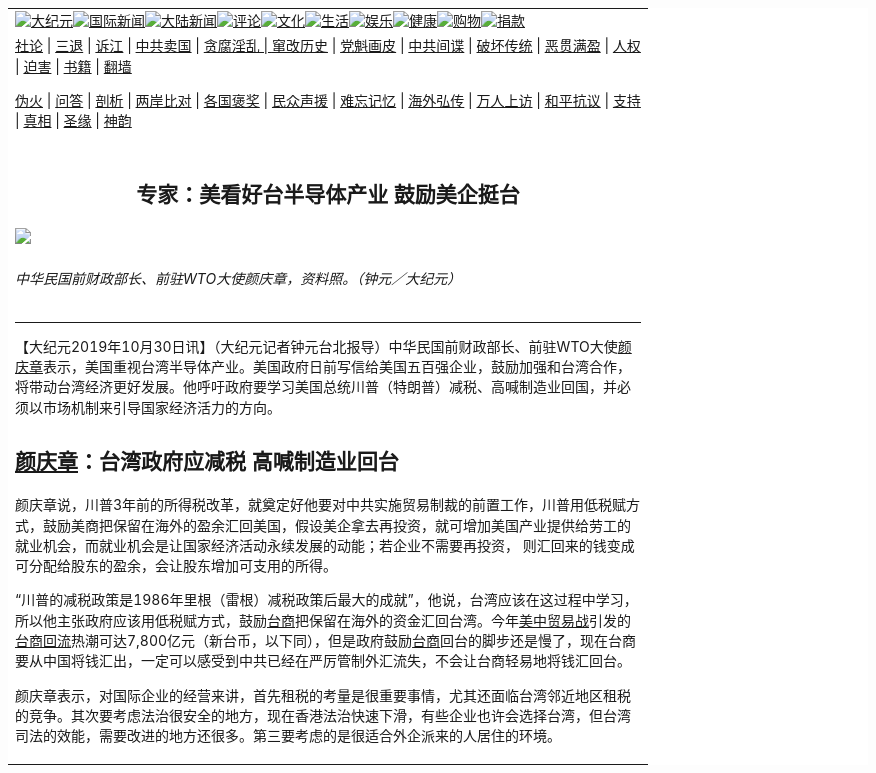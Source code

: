 <a name="1" id="1" target="_blank"></a><span id="1"></span>
<table border="0"><tr><td colspan="2" VALIGN=TOP><a href="https://github.com/pnejs292/djy/blob/master/gb/nsc413.md#1"><img src="https://raw.githubusercontent.com/pnejs292/www/master/t/djy/1.jpg" title="大纪元"></a><a href="https://github.com/pnejs292/djy/blob/master/gb/n24hr.md#1"><img src="https://raw.githubusercontent.com/pnejs292/www/master/t/djy/3.jpg" title="国际新闻"></a><a href="https://github.com/pnejs292/djy/blob/master/gb/nsc413.md#1"><img src="https://raw.githubusercontent.com/pnejs292/www/master/t/djy/4.jpg" title="大陆新闻"></a><a href="https://github.com/pnejs292/djy/blob/master/gb/news392.md#1"><img src="https://raw.githubusercontent.com/pnejs292/www/master/t/djy/5.jpg" title="评论"></a><a href="https://github.com/pnejs292/djy/blob/master/gb/news2007.md#1"><img src="https://raw.githubusercontent.com/pnejs292/www/master/t/djy/6.jpg" title="文化"></a><a href="https://github.com/pnejs292/djy/blob/master/gb/news2008.md#1"><img src="https://raw.githubusercontent.com/pnejs292/www/master/t/djy/7.jpg" title="生活"></a><a href="https://github.com/pnejs292/djy/blob/master/gb/ncyule.md#1"><img src="https://raw.githubusercontent.com/pnejs292/www/master/t/djy/8.jpg" title="娱乐"></a><a href="https://github.com/pnejs292/djy/blob/master/gb/nsc1002.md#1"><img src="https://raw.githubusercontent.com/pnejs292/www/master/t/djy/9.jpg" title="健康"><a href="https://www.youlucky.com"><img src="https://raw.githubusercontent.com/pnejs292/www/master/t/djy/10.jpg" title="购物"></a><a href="https://www.supportepoch.org/donation?utm_medium=epochtimes&utm_source=referral&utm_campaign=donate_button_djyhomepage"><img src="https://raw.githubusercontent.com/pnejs292/www/master/t/djy/12.jpg" title="捐款"></a></td></tr>
<tr><td colspan="2" VALIGN=TOP><a target="_blank" href="https://github.com/pnejs292/djy/blob/master/gb/9p.md#1">社论</a> | <a target="_blank" href="https://github.com/pnejs292/djy/blob/master/gb/nf5657.md#1">三退</a> | <a target="_blank" href="https://github.com/pnejs292/djy/blob/master/gb/nf6123.md#1">诉江</a> | <a target="_blank" href="https://github.com/pnejs292/djy/blob/master/gb/nf1176117.md#1">中共卖国</a> | <a target="_blank" href="https://github.com/pnejs292/djy/blob/master/gb/nf5773.md#1">贪腐淫乱 | <a target="_blank" href="https://github.com/pnejs292/djy/blob/master/gb/nf1176115.md#1">窜改历史</a> | <a target="_blank" href="https://github.com/pnejs292/djy/blob/master/gb/nf1176107.md#1">党魁画皮</a> | <a target="_blank" href="https://github.com/pnejs292/djy/blob/master/gb/nf1320400.md#1">中共间谍</a> | <a target="_blank" href="https://github.com/pnejs292/djy/blob/master/gb/nf1176114.md#1">破坏传统</a> | <a target="_blank" href="https://github.com/pnejs292/djy/blob/master/gb/nf5287.md#1">恶贯满盈</a> | <a target="_blank" href="https://github.com/pnejs292/djy/blob/master/gb/ncid278.md#1">人权</a> | <a target="_blank" href="https://github.com/pnejs292/djy/blob/master/gb/nf1176111.md#1">迫害</a> | <a target="_blank" href="https://github.com/pnejs292/djy/blob/master/gb/nf1235328.md#1">书籍</a> | <a target="_blank" href="https://github.com/pnejs292/www/blob/master/README.md?zsrh#1">翻墙</a></p><p><a target="_blank" href="https://github.com/pnejs292/djy/blob/master/gb/nf5562.md#1">伪火</a> | <a target="_blank" href="https://github.com/pnejs292/djy/blob/master/gb/nf4378.md#1">问答</a> | <a target="_blank" href="https://github.com/pnejs292/djy/blob/master/gb/nf5792.md#1">剖析</a> | <a target="_blank" href="https://github.com/pnejs292/djy/blob/master/gb/nf5735.md#1">两岸比对</a> | <a target="_blank" href="https://github.com/pnejs292/djy/blob/master/gb/nf6119.md#1">各国褒奖</a> | <a target="_blank" href="https://github.com/pnejs292/djy/blob/master/gb/nf6120.md#1">民众声援</a> | <a target="_blank" href="https://github.com/pnejs292/djy/blob/master/gb/nf1188594.md#1">难忘记忆</a> | <a target="_blank" href="https://github.com/pnejs292/djy/blob/master/gb/nf3180.md#1">海外弘传</a> | <a target="_blank" href="https://github.com/pnejs292/djy/blob/master/gb/nf5410.md#1">万人上访</a> | <a target="_blank" href="https://github.com/pnejs292/ntdtv/blob/master/gb/prog1530_1.md#1">和平抗议</a> | <a target="_blank" href="https://github.com/pnejs292/djy/blob/master/gb/nf4386.md#1">支持</a> | <a target="_blank" href="https://github.com/pnejs292/djy/blob/master/gb/nf4389.md#1">真相</a> | <a target="_blank" href="https://github.com/pnejs292/djy/blob/master/gb/nf5790.md#1">圣缘</a> | <a target="_blank" href="https://github.com/pnejs292/djy/blob/master/gb/nf4786.md#1">神韵</a></td></tr>
<tr><td VALIGN=TOP width="626"><h2 align=center>专家：美看好台半导体产业 鼓励美企挺台</h2>
<img src="http://i.epochtimes.com/assets/uploads/2019/10/1910241502032378-600x400.jpg" />
<h6>中华民国前财政部长、前驻WTO大使颜庆章，资料照。（钟元／大纪元）
</h6>
<hr>
<p>【大纪元2019年10月30日讯】（大纪元记者钟元台北报导）中华民国前财政部长、前驻WTO大使<a href="https://github.com/pnejs292/djy/blob/master/gb/tag/%E9%A2%9C%E5%BA%86%E7%AB%A0.md">颜庆章</a>表示，美国重视台湾半导体产业。美国政府日前写信给美国五百强企业，鼓励加强和台湾合作，将带动台湾经济更好发展。他呼吁政府要学习美国总统川普（特朗普）减税、高喊制造业回国，并必须以市场机制来引导国家经济活力的方向。</p>
<h2><a href="https://github.com/pnejs292/djy/blob/master/gb/tag/%E9%A2%9C%E5%BA%86%E7%AB%A0.md">颜庆章</a>：台湾政府应减税 高喊制造业回台</h2>
<p>颜庆章说，川普3年前的所得税改革，就奠定好他要对中共实施贸易制裁的前置工作，川普用低税赋方式，鼓励美商把保留在海外的盈余汇回美国，假设美企拿去再投资，就可增加美国产业提供给劳工的就业机会，而就业机会是让国家经济活动永续发展的动能；若企业不需要再投资， 则汇回来的钱变成可分配给股东的盈余，会让股东增加可支用的所得。</p>
<p>“川普的减税政策是1986年里根（雷根）减税政策后最大的成就”，他说，台湾应该在这过程中学习，所以他主张政府应该用低税赋方式，鼓励<a href="https://github.com/pnejs292/djy/blob/master/gb/tag/%E5%8F%B0%E5%95%86.md">台商</a>把保留在海外的资金汇回台湾。今年<a href="https://github.com/pnejs292/djy/blob/master/gb/tag/%E7%BE%8E%E4%B8%AD%E8%B4%B8%E6%98%93%E6%88%98.md">美中贸易战</a>引发的<a href="https://github.com/pnejs292/djy/blob/master/gb/tag/%E5%8F%B0%E5%95%86%E5%9B%9E%E6%B5%81.md">台商回流</a>热潮可达7,800亿元（新台币，以下同），但是政府鼓励<a href="https://github.com/pnejs292/djy/blob/master/gb/tag/%E5%8F%B0%E5%95%86.md">台商</a>回台的脚步还是慢了，现在台商要从中国将钱汇出，一定可以感受到中共已经在严厉管制外汇流失，不会让台商轻易地将钱汇回台。</p>
<p>颜庆章表示，对国际企业的经营来讲，首先租税的考量是很重要事情，尤其还面临台湾邻近地区租税的竞争。其次要考虑法治很安全的地方，现在香港法治快速下滑，有些企业也许会选择台湾，但台湾司法的效能，需要改进的地方还很多。第三要考虑的是很适合外企派来的人居住的环境。</p>